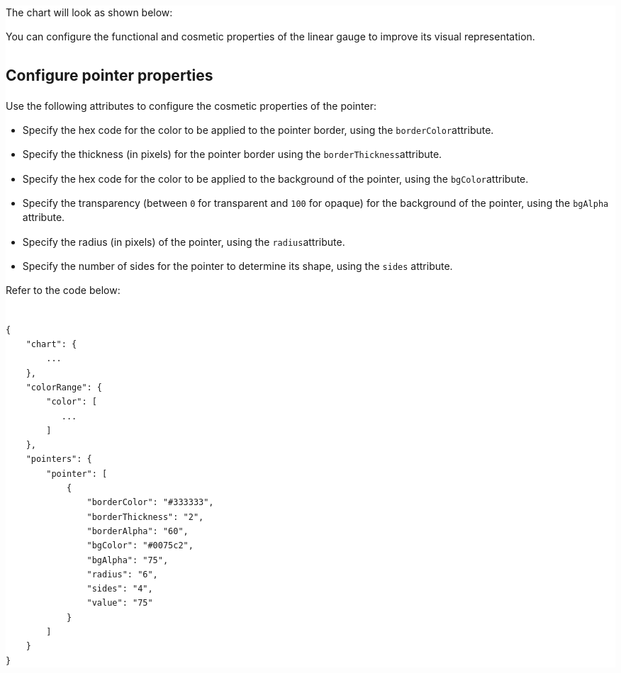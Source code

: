 The chart will look as shown below:

**<chart>**

You can configure the functional and cosmetic properties of the linear gauge to improve its visual representation.

## Configure pointer properties

Use the following attributes to configure the cosmetic properties of the pointer:

* Specify the hex code for the color to be applied to the pointer border, using the `borderColor`attribute.

* Specify the thickness (in pixels) for the pointer border using the `borderThickness`attribute.

* Specify the hex code for the color to be applied to the background of the pointer, using the `bgColor`attribute.

* Specify the transparency (between `0` for transparent and `100` for opaque) for the background of the pointer, using the `bgAlpha` attribute.

* Specify the radius (in pixels) of the pointer, using the `radius`attribute.

* Specify the number of sides for the pointer to determine its shape, using the `sides` attribute.

Refer to the code below:

```

{
    "chart": {
        ...
    },
    "colorRange": {
        "color": [
           ...
        ]
    },
    "pointers": {
        "pointer": [
            {
                "borderColor": "#333333",
                "borderThickness": "2",
                "borderAlpha": "60",
                "bgColor": "#0075c2",
                "bgAlpha": "75",
                "radius": "6",
                "sides": "4",
                "value": "75"
            }
        ]
    }
}

```

